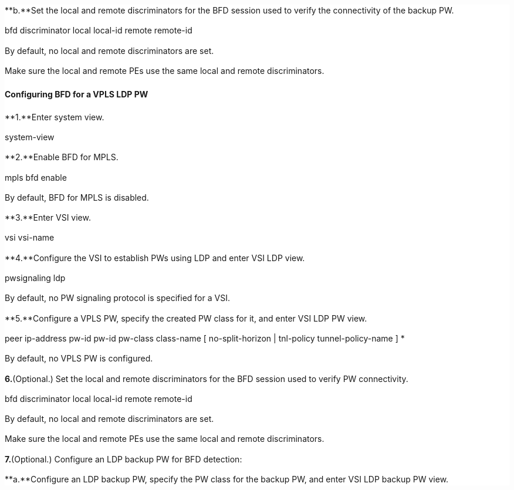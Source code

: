**b.**Set the local and remote discriminators for
the BFD session used to verify the connectivity of the backup PW.

bfd discriminator local
local-id remote remote-id

By default, no local and remote
discriminators are set.

Make sure the local and remote PEs use
the same local and remote discriminators.

#### Configuring BFD for a VPLS LDP PW

**1\.**Enter system view.

system-view

**2\.**Enable BFD for MPLS.

mpls bfd enable

By default, BFD for MPLS is disabled.

**3\.**Enter VSI view.

vsi vsi-name

**4\.**Configure the VSI to establish PWs using LDP
and enter VSI LDP view.

pwsignaling ldp

By default, no PW signaling protocol is
specified for a VSI.

**5\.**Configure a VPLS PW, specify the created PW
class for it, and enter VSI LDP PW view.

peer ip-address pw-id pw-id pw-class class-name \[ no-split-horizon \| tnl-policy tunnel-policy-name ] \*

By default, no VPLS PW is configured.

**6\.**(Optional.) Set the local and remote
discriminators for the BFD session used to verify PW connectivity.

bfd discriminator local
local-id remote remote-id

By default, no local and remote
discriminators are set.

Make sure the local and remote PEs use
the same local and remote discriminators.

**7\.**(Optional.) Configure an LDP backup PW for
BFD detection:

**a.**Configure an LDP backup PW, specify the PW
class for the backup PW, and enter VSI LDP backup PW view.
